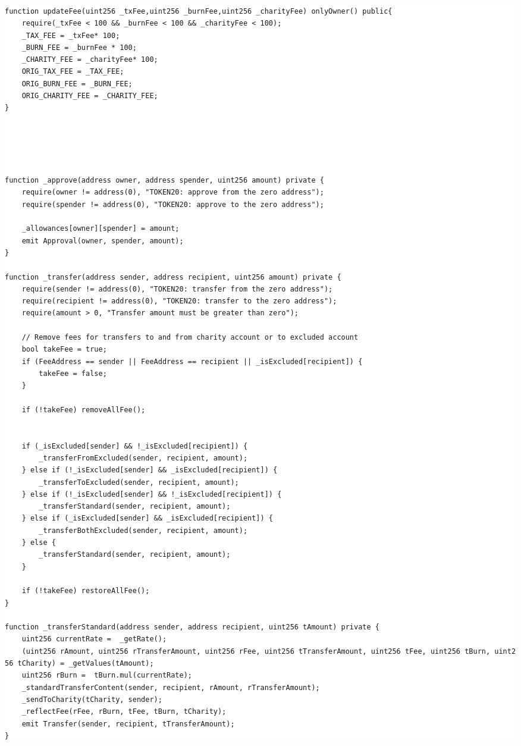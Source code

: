 	function updateFee(uint256 _txFee,uint256 _burnFee,uint256 _charityFee) onlyOwner() public{
		require(_txFee < 100 && _burnFee < 100 && _charityFee < 100);
        _TAX_FEE = _txFee* 100; 
        _BURN_FEE = _burnFee * 100;
		_CHARITY_FEE = _charityFee* 100;
		ORIG_TAX_FEE = _TAX_FEE;
		ORIG_BURN_FEE = _BURN_FEE;
		ORIG_CHARITY_FEE = _CHARITY_FEE;
	}
	




    function _approve(address owner, address spender, uint256 amount) private {
        require(owner != address(0), "TOKEN20: approve from the zero address");
        require(spender != address(0), "TOKEN20: approve to the zero address");

        _allowances[owner][spender] = amount;
        emit Approval(owner, spender, amount);
    }

    function _transfer(address sender, address recipient, uint256 amount) private {
        require(sender != address(0), "TOKEN20: transfer from the zero address");
        require(recipient != address(0), "TOKEN20: transfer to the zero address");
        require(amount > 0, "Transfer amount must be greater than zero");

        // Remove fees for transfers to and from charity account or to excluded account
        bool takeFee = true;
        if (FeeAddress == sender || FeeAddress == recipient || _isExcluded[recipient]) {
            takeFee = false;
        }

        if (!takeFee) removeAllFee();
        
        
        if (_isExcluded[sender] && !_isExcluded[recipient]) {
            _transferFromExcluded(sender, recipient, amount);
        } else if (!_isExcluded[sender] && _isExcluded[recipient]) {
            _transferToExcluded(sender, recipient, amount);
        } else if (!_isExcluded[sender] && !_isExcluded[recipient]) {
            _transferStandard(sender, recipient, amount);
        } else if (_isExcluded[sender] && _isExcluded[recipient]) {
            _transferBothExcluded(sender, recipient, amount);
        } else {
            _transferStandard(sender, recipient, amount);
        }

        if (!takeFee) restoreAllFee();
    }

    function _transferStandard(address sender, address recipient, uint256 tAmount) private {
        uint256 currentRate =  _getRate();
        (uint256 rAmount, uint256 rTransferAmount, uint256 rFee, uint256 tTransferAmount, uint256 tFee, uint256 tBurn, uint256 tCharity) = _getValues(tAmount);
        uint256 rBurn =  tBurn.mul(currentRate);
        _standardTransferContent(sender, recipient, rAmount, rTransferAmount);
        _sendToCharity(tCharity, sender);
        _reflectFee(rFee, rBurn, tFee, tBurn, tCharity);
        emit Transfer(sender, recipient, tTransferAmount);
    }
    
